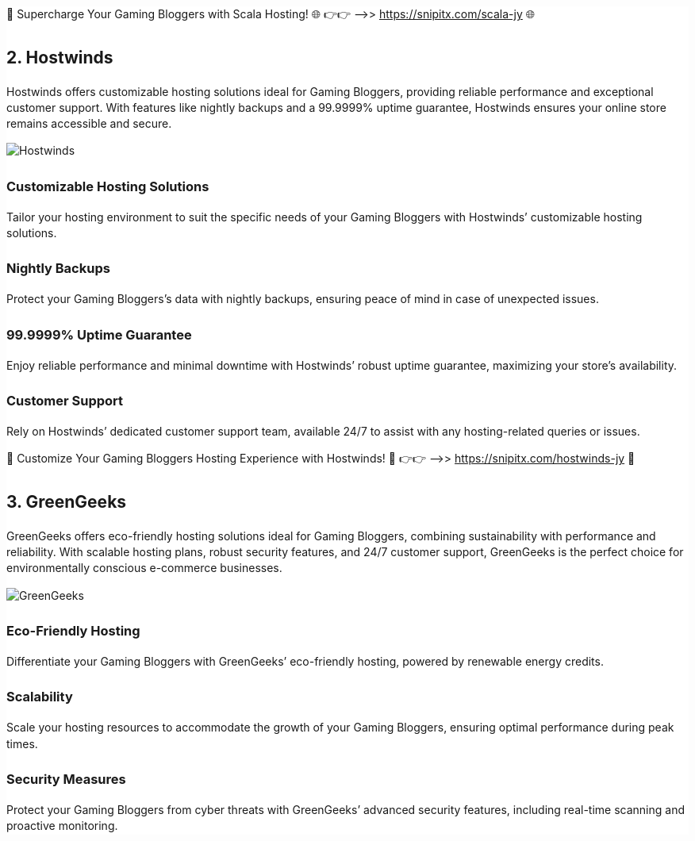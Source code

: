 🚀 Supercharge Your Gaming Bloggers with Scala Hosting! 🌐
👉👉 -->> https://snipitx.com/scala-jy 🌐

## 2. Hostwinds

Hostwinds offers customizable hosting solutions ideal for Gaming Bloggers, providing reliable performance and exceptional customer support. With features like nightly backups and a 99.9999% uptime guarantee, Hostwinds ensures your online store remains accessible and secure.

![Hostwinds](https://i.imgur.com/53aSNXx.jpeg "Hostwinds Hosting")

### Customizable Hosting Solutions
Tailor your hosting environment to suit the specific needs of your Gaming Bloggers with Hostwinds’ customizable hosting solutions.

### Nightly Backups
Protect your Gaming Bloggers’s data with nightly backups, ensuring peace of mind in case of unexpected issues.

### 99.9999% Uptime Guarantee
Enjoy reliable performance and minimal downtime with Hostwinds’ robust uptime guarantee, maximizing your store’s availability.

### Customer Support
Rely on Hostwinds’ dedicated customer support team, available 24/7 to assist with any hosting-related queries or issues.

🌟 Customize Your Gaming Bloggers Hosting Experience with Hostwinds! 🚀
👉👉 -->> https://snipitx.com/hostwinds-jy 🚀


## 3. GreenGeeks

GreenGeeks offers eco-friendly hosting solutions ideal for Gaming Bloggers, combining sustainability with performance and reliability. With scalable hosting plans, robust security features, and 24/7 customer support, GreenGeeks is the perfect choice for environmentally conscious e-commerce businesses.

![GreenGeeks](https://i.imgur.com/eEwuntu.jpg "GreenGeeks Hosting")

### Eco-Friendly Hosting
Differentiate your Gaming Bloggers with GreenGeeks’ eco-friendly hosting, powered by renewable energy credits.

### Scalability
Scale your hosting resources to accommodate the growth of your Gaming Bloggers, ensuring optimal performance during peak times.

### Security Measures
Protect your Gaming Bloggers from cyber threats with GreenGeeks’ advanced security features, including real-time scanning and proactive monitoring.
